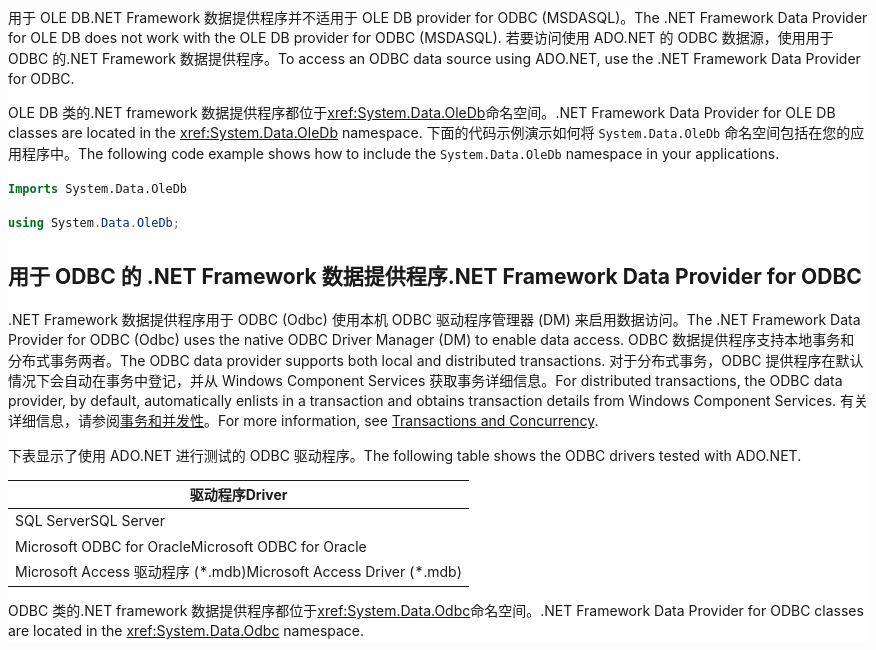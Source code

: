  <span data-ttu-id="0771a-190">用于 OLE DB.NET Framework 数据提供程序并不适用于 OLE DB provider for ODBC (MSDASQL)。</span><span class="sxs-lookup"><span data-stu-id="0771a-190">The .NET Framework Data Provider for OLE DB does not work with the OLE DB provider for ODBC (MSDASQL).</span></span> <span data-ttu-id="0771a-191">若要访问使用 ADO.NET 的 ODBC 数据源，使用用于 ODBC 的.NET Framework 数据提供程序。</span><span class="sxs-lookup"><span data-stu-id="0771a-191">To access an ODBC data source using ADO.NET, use the .NET Framework Data Provider for ODBC.</span></span>  
  
 <span data-ttu-id="0771a-192">OLE DB 类的.NET framework 数据提供程序都位于<xref:System.Data.OleDb>命名空间。</span><span class="sxs-lookup"><span data-stu-id="0771a-192">.NET Framework Data Provider for OLE DB classes are located in the <xref:System.Data.OleDb> namespace.</span></span> <span data-ttu-id="0771a-193">下面的代码示例演示如何将 `System.Data.OleDb` 命名空间包括在您的应用程序中。</span><span class="sxs-lookup"><span data-stu-id="0771a-193">The following code example shows how to include the `System.Data.OleDb` namespace in your applications.</span></span>  
  
```vb  
Imports System.Data.OleDb  
```  
  
```csharp  
using System.Data.OleDb;  
```  
  
## <a name="net-framework-data-provider-for-odbc"></a><span data-ttu-id="0771a-194">用于 ODBC 的 .NET Framework 数据提供程序</span><span class="sxs-lookup"><span data-stu-id="0771a-194">.NET Framework Data Provider for ODBC</span></span>  
 <span data-ttu-id="0771a-195">.NET Framework 数据提供程序用于 ODBC (Odbc) 使用本机 ODBC 驱动程序管理器 (DM) 来启用数据访问。</span><span class="sxs-lookup"><span data-stu-id="0771a-195">The .NET Framework Data Provider for ODBC (Odbc) uses the native ODBC Driver Manager (DM) to enable data access.</span></span> <span data-ttu-id="0771a-196">ODBC 数据提供程序支持本地事务和分布式事务两者。</span><span class="sxs-lookup"><span data-stu-id="0771a-196">The ODBC data provider supports both local and distributed transactions.</span></span> <span data-ttu-id="0771a-197">对于分布式事务，ODBC 提供程序在默认情况下会自动在事务中登记，并从 Windows Component Services 获取事务详细信息。</span><span class="sxs-lookup"><span data-stu-id="0771a-197">For distributed transactions, the ODBC data provider, by default, automatically enlists in a transaction and obtains transaction details from Windows Component Services.</span></span> <span data-ttu-id="0771a-198">有关详细信息，请参阅[事务和并发性](../../../../docs/framework/data/adonet/transactions-and-concurrency.md)。</span><span class="sxs-lookup"><span data-stu-id="0771a-198">For more information, see [Transactions and Concurrency](../../../../docs/framework/data/adonet/transactions-and-concurrency.md).</span></span>  
  
 <span data-ttu-id="0771a-199">下表显示了使用 ADO.NET 进行测试的 ODBC 驱动程序。</span><span class="sxs-lookup"><span data-stu-id="0771a-199">The following table shows the ODBC drivers tested with ADO.NET.</span></span>  
  
|<span data-ttu-id="0771a-200">驱动程序</span><span class="sxs-lookup"><span data-stu-id="0771a-200">Driver</span></span>|  
|------------|  
|<span data-ttu-id="0771a-201">SQL Server</span><span class="sxs-lookup"><span data-stu-id="0771a-201">SQL Server</span></span>|  
|<span data-ttu-id="0771a-202">Microsoft ODBC for Oracle</span><span class="sxs-lookup"><span data-stu-id="0771a-202">Microsoft ODBC for Oracle</span></span>|  
|<span data-ttu-id="0771a-203">Microsoft Access 驱动程序 (\*.mdb)</span><span class="sxs-lookup"><span data-stu-id="0771a-203">Microsoft Access Driver (\*.mdb)</span></span>|  
  
 <span data-ttu-id="0771a-204">ODBC 类的.NET framework 数据提供程序都位于<xref:System.Data.Odbc>命名空间。</span><span class="sxs-lookup"><span data-stu-id="0771a-204">.NET Framework Data Provider for ODBC classes are located in the <xref:System.Data.Odbc> namespace.</span></span>  
  